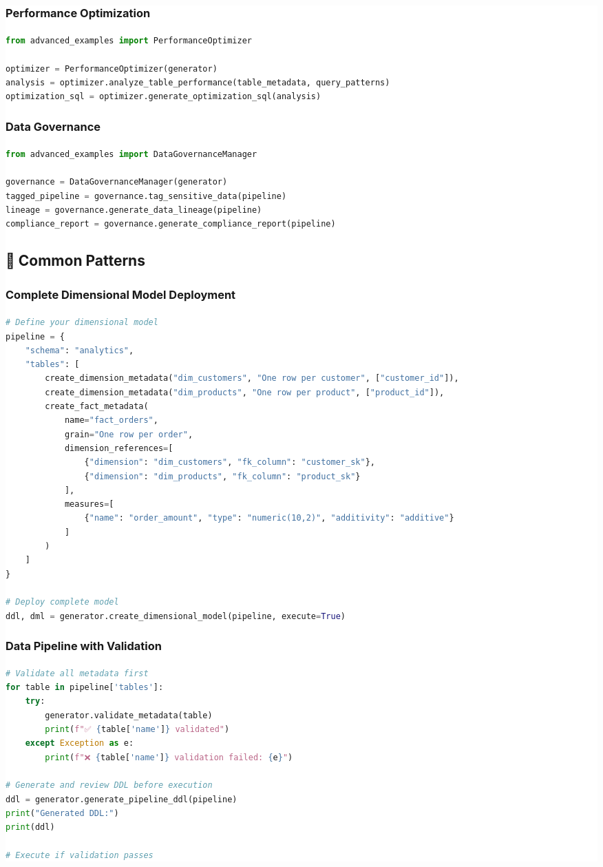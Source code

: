 ### Performance Optimization
```python
from advanced_examples import PerformanceOptimizer

optimizer = PerformanceOptimizer(generator)
analysis = optimizer.analyze_table_performance(table_metadata, query_patterns)
optimization_sql = optimizer.generate_optimization_sql(analysis)
```

### Data Governance
```python
from advanced_examples import DataGovernanceManager

governance = DataGovernanceManager(generator)
tagged_pipeline = governance.tag_sensitive_data(pipeline)
lineage = governance.generate_data_lineage(pipeline)
compliance_report = governance.generate_compliance_report(pipeline)
```

## 🎯 Common Patterns

### Complete Dimensional Model Deployment
```python
# Define your dimensional model
pipeline = {
    "schema": "analytics",
    "tables": [
        create_dimension_metadata("dim_customers", "One row per customer", ["customer_id"]),
        create_dimension_metadata("dim_products", "One row per product", ["product_id"]),
        create_fact_metadata(
            name="fact_orders",
            grain="One row per order",
            dimension_references=[
                {"dimension": "dim_customers", "fk_column": "customer_sk"},
                {"dimension": "dim_products", "fk_column": "product_sk"}
            ],
            measures=[
                {"name": "order_amount", "type": "numeric(10,2)", "additivity": "additive"}
            ]
        )
    ]
}

# Deploy complete model
ddl, dml = generator.create_dimensional_model(pipeline, execute=True)
```

### Data Pipeline with Validation
```python
# Validate all metadata first
for table in pipeline['tables']:
    try:
        generator.validate_metadata(table)
        print(f"✅ {table['name']} validated")
    except Exception as e:
        print(f"❌ {table['name']} validation failed: {e}")

# Generate and review DDL before execution
ddl = generator.generate_pipeline_ddl(pipeline)
print("Generated DDL:")
print(ddl)

# Execute if validation passes
```